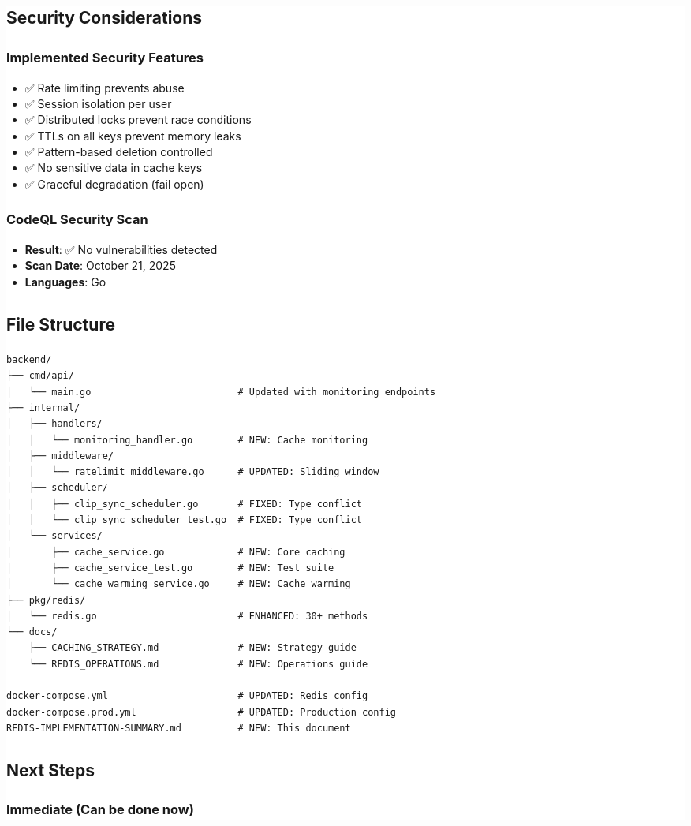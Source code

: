 ## Security Considerations

### Implemented Security Features

- ✅ Rate limiting prevents abuse
- ✅ Session isolation per user
- ✅ Distributed locks prevent race conditions
- ✅ TTLs on all keys prevent memory leaks
- ✅ Pattern-based deletion controlled
- ✅ No sensitive data in cache keys
- ✅ Graceful degradation (fail open)

### CodeQL Security Scan

- **Result**: ✅ No vulnerabilities detected
- **Scan Date**: October 21, 2025
- **Languages**: Go

## File Structure

```
backend/
├── cmd/api/
│   └── main.go                          # Updated with monitoring endpoints
├── internal/
│   ├── handlers/
│   │   └── monitoring_handler.go        # NEW: Cache monitoring
│   ├── middleware/
│   │   └── ratelimit_middleware.go      # UPDATED: Sliding window
│   ├── scheduler/
│   │   ├── clip_sync_scheduler.go       # FIXED: Type conflict
│   │   └── clip_sync_scheduler_test.go  # FIXED: Type conflict
│   └── services/
│       ├── cache_service.go             # NEW: Core caching
│       ├── cache_service_test.go        # NEW: Test suite
│       └── cache_warming_service.go     # NEW: Cache warming
├── pkg/redis/
│   └── redis.go                         # ENHANCED: 30+ methods
└── docs/
    ├── CACHING_STRATEGY.md              # NEW: Strategy guide
    └── REDIS_OPERATIONS.md              # NEW: Operations guide

docker-compose.yml                       # UPDATED: Redis config
docker-compose.prod.yml                  # UPDATED: Production config
REDIS-IMPLEMENTATION-SUMMARY.md          # NEW: This document
```

## Next Steps

### Immediate (Can be done now)
